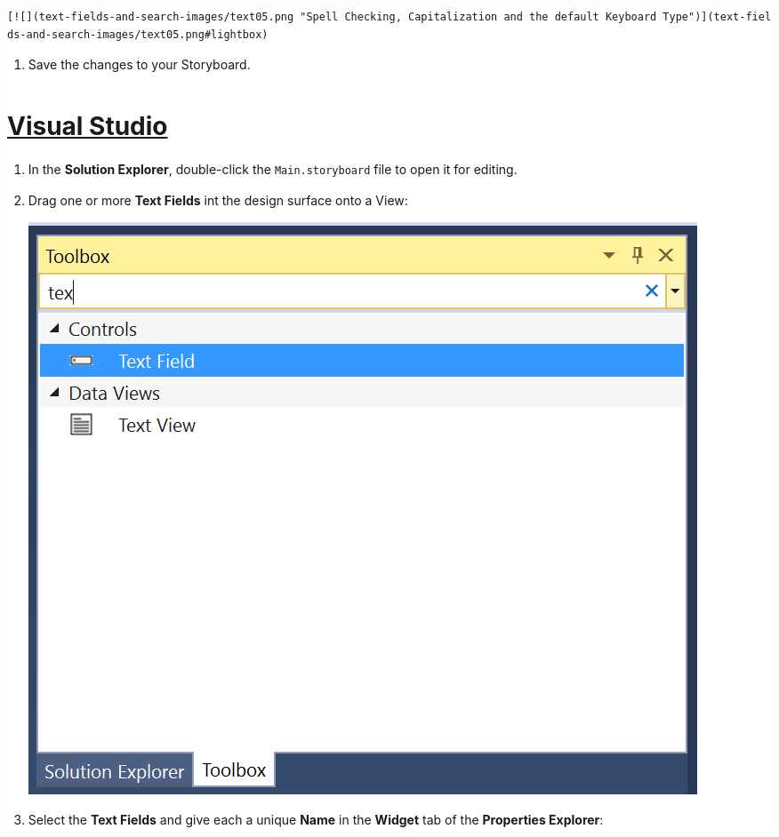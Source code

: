 	[![](text-fields-and-search-images/text05.png "Spell Checking, Capitalization and the default Keyboard Type")](text-fields-and-search-images/text05.png#lightbox) 
1. Save the changes to your Storyboard.
	
# [Visual Studio](#tab/vswin)
	
1. In the **Solution Explorer**, double-click the `Main.storyboard` file to open it for editing.
1. Drag one or more **Text Fields** int the design surface onto a View: 

	[![](text-fields-and-search-images/text02-vs.png "A Text Field")](text-fields-and-search-images/text02-vs.png#lightbox)
1. Select the **Text Fields** and give each a unique **Name** in the **Widget** tab of the **Properties Explorer**: 
